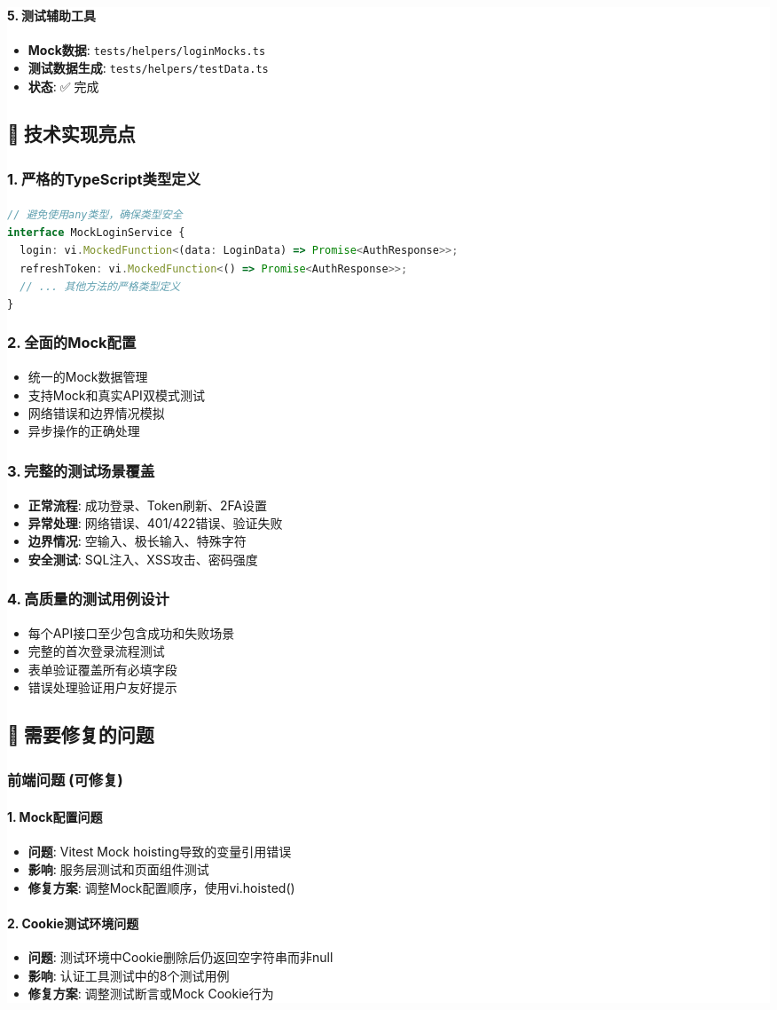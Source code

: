 #### 5. 测试辅助工具
- **Mock数据**: `tests/helpers/loginMocks.ts`
- **测试数据生成**: `tests/helpers/testData.ts`
- **状态**: ✅ 完成

## 🔧 技术实现亮点

### 1. 严格的TypeScript类型定义
```typescript
// 避免使用any类型，确保类型安全
interface MockLoginService {
  login: vi.MockedFunction<(data: LoginData) => Promise<AuthResponse>>;
  refreshToken: vi.MockedFunction<() => Promise<AuthResponse>>;
  // ... 其他方法的严格类型定义
}
```

### 2. 全面的Mock配置
- 统一的Mock数据管理
- 支持Mock和真实API双模式测试
- 网络错误和边界情况模拟
- 异步操作的正确处理

### 3. 完整的测试场景覆盖
- **正常流程**: 成功登录、Token刷新、2FA设置
- **异常处理**: 网络错误、401/422错误、验证失败
- **边界情况**: 空输入、极长输入、特殊字符
- **安全测试**: SQL注入、XSS攻击、密码强度

### 4. 高质量的测试用例设计
- 每个API接口至少包含成功和失败场景
- 完整的首次登录流程测试
- 表单验证覆盖所有必填字段
- 错误处理验证用户友好提示

## 🐛 需要修复的问题

### 前端问题 (可修复)

#### 1. Mock配置问题
- **问题**: Vitest Mock hoisting导致的变量引用错误
- **影响**: 服务层测试和页面组件测试
- **修复方案**: 调整Mock配置顺序，使用vi.hoisted()

#### 2. Cookie测试环境问题
- **问题**: 测试环境中Cookie删除后仍返回空字符串而非null
- **影响**: 认证工具测试中的8个测试用例
- **修复方案**: 调整测试断言或Mock Cookie行为
